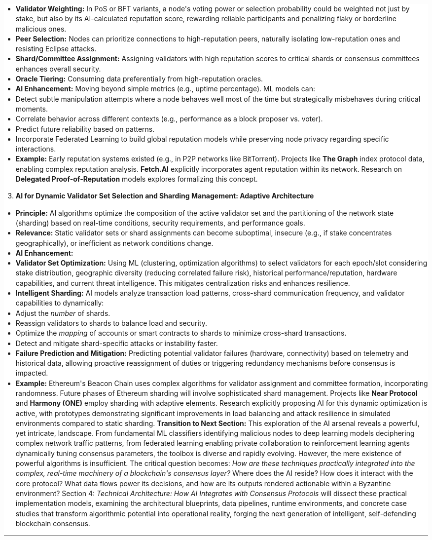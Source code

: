 *   **Validator Weighting:** In PoS or BFT variants, a node's voting power or selection probability could be weighted not just by stake, but also by its AI-calculated reputation score, rewarding reliable participants and penalizing flaky or borderline malicious ones.
*   **Peer Selection:** Nodes can prioritize connections to high-reputation peers, naturally isolating low-reputation ones and resisting Eclipse attacks.
*   **Shard/Committee Assignment:** Assigning validators with high reputation scores to critical shards or consensus committees enhances overall security.
*   **Oracle Tiering:** Consuming data preferentially from high-reputation oracles.
*   **AI Enhancement:** Moving beyond simple metrics (e.g., uptime percentage). ML models can:
*   Detect subtle manipulation attempts where a node behaves well most of the time but strategically misbehaves during critical moments.
*   Correlate behavior across different contexts (e.g., performance as a block proposer vs. voter).
*   Predict future reliability based on patterns.
*   Incorporate Federated Learning to build global reputation models while preserving node privacy regarding specific interactions.
*   **Example:** Early reputation systems existed (e.g., in P2P networks like BitTorrent). Projects like **The Graph** index protocol data, enabling complex reputation analysis. **Fetch.AI** explicitly incorporates agent reputation within its network. Research on **Delegated Proof-of-Reputation** models explores formalizing this concept.
3.  **AI for Dynamic Validator Set Selection and Sharding Management: Adaptive Architecture**
*   **Principle:** AI algorithms optimize the composition of the active validator set and the partitioning of the network state (sharding) based on real-time conditions, security requirements, and performance goals.
*   **Relevance:** Static validator sets or shard assignments can become suboptimal, insecure (e.g., if stake concentrates geographically), or inefficient as network conditions change.
*   **AI Enhancement:**
*   **Validator Set Optimization:** Using ML (clustering, optimization algorithms) to select validators for each epoch/slot considering stake distribution, geographic diversity (reducing correlated failure risk), historical performance/reputation, hardware capabilities, and current threat intelligence. This mitigates centralization risks and enhances resilience.
*   **Intelligent Sharding:** AI models analyze transaction load patterns, cross-shard communication frequency, and validator capabilities to dynamically:
*   Adjust the *number* of shards.
*   Reassign validators to shards to balance load and security.
*   Optimize the *mapping* of accounts or smart contracts to shards to minimize cross-shard transactions.
*   Detect and mitigate shard-specific attacks or instability faster.
*   **Failure Prediction and Mitigation:** Predicting potential validator failures (hardware, connectivity) based on telemetry and historical data, allowing proactive reassignment of duties or triggering redundancy mechanisms before consensus is impacted.
*   **Example:** Ethereum's Beacon Chain uses complex algorithms for validator assignment and committee formation, incorporating randomness. Future phases of Ethereum sharding will involve sophisticated shard management. Projects like **Near Protocol** and **Harmony (ONE)** employ sharding with adaptive elements. Research explicitly proposing AI for this dynamic optimization is active, with prototypes demonstrating significant improvements in load balancing and attack resilience in simulated environments compared to static sharding.
**Transition to Next Section:** This exploration of the AI arsenal reveals a powerful, yet intricate, landscape. From fundamental ML classifiers identifying malicious nodes to deep learning models deciphering complex network traffic patterns, from federated learning enabling private collaboration to reinforcement learning agents dynamically tuning consensus parameters, the toolbox is diverse and rapidly evolving. However, the mere existence of powerful algorithms is insufficient. The critical question becomes: *How are these techniques practically integrated into the complex, real-time machinery of a blockchain's consensus layer?* Where does the AI reside? How does it interact with the core protocol? What data flows power its decisions, and how are its outputs rendered actionable within a Byzantine environment? Section 4: *Technical Architecture: How AI Integrates with Consensus Protocols* will dissect these practical implementation models, examining the architectural blueprints, data pipelines, runtime environments, and concrete case studies that transform algorithmic potential into operational reality, forging the next generation of intelligent, self-defending blockchain consensus.

---